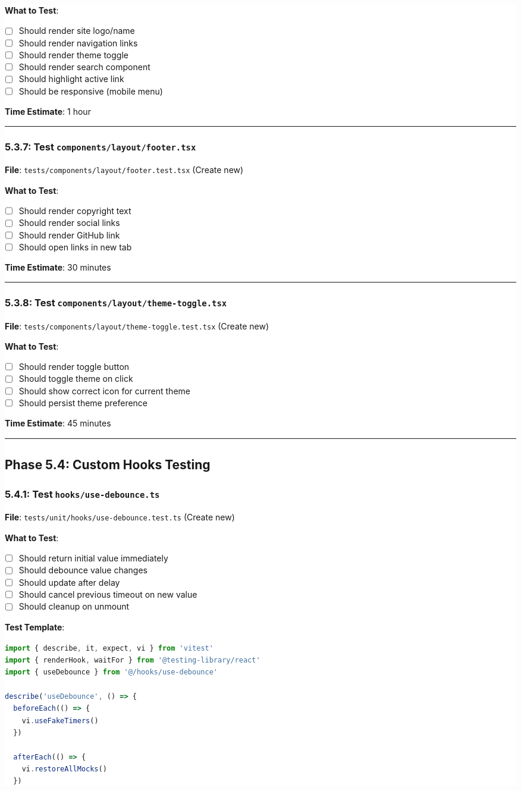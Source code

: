 **What to Test**:
- [ ] Should render site logo/name
- [ ] Should render navigation links
- [ ] Should render theme toggle
- [ ] Should render search component
- [ ] Should highlight active link
- [ ] Should be responsive (mobile menu)

**Time Estimate**: 1 hour

---

### 5.3.7: Test `components/layout/footer.tsx`

**File**: `tests/components/layout/footer.test.tsx` (Create new)

**What to Test**:
- [ ] Should render copyright text
- [ ] Should render social links
- [ ] Should render GitHub link
- [ ] Should open links in new tab

**Time Estimate**: 30 minutes

---

### 5.3.8: Test `components/layout/theme-toggle.tsx`

**File**: `tests/components/layout/theme-toggle.test.tsx` (Create new)

**What to Test**:
- [ ] Should render toggle button
- [ ] Should toggle theme on click
- [ ] Should show correct icon for current theme
- [ ] Should persist theme preference

**Time Estimate**: 45 minutes

---

## Phase 5.4: Custom Hooks Testing

### 5.4.1: Test `hooks/use-debounce.ts`

**File**: `tests/unit/hooks/use-debounce.test.ts` (Create new)

**What to Test**:
- [ ] Should return initial value immediately
- [ ] Should debounce value changes
- [ ] Should update after delay
- [ ] Should cancel previous timeout on new value
- [ ] Should cleanup on unmount

**Test Template**:
```typescript
import { describe, it, expect, vi } from 'vitest'
import { renderHook, waitFor } from '@testing-library/react'
import { useDebounce } from '@/hooks/use-debounce'

describe('useDebounce', () => {
  beforeEach(() => {
    vi.useFakeTimers()
  })

  afterEach(() => {
    vi.restoreAllMocks()
  })

```
